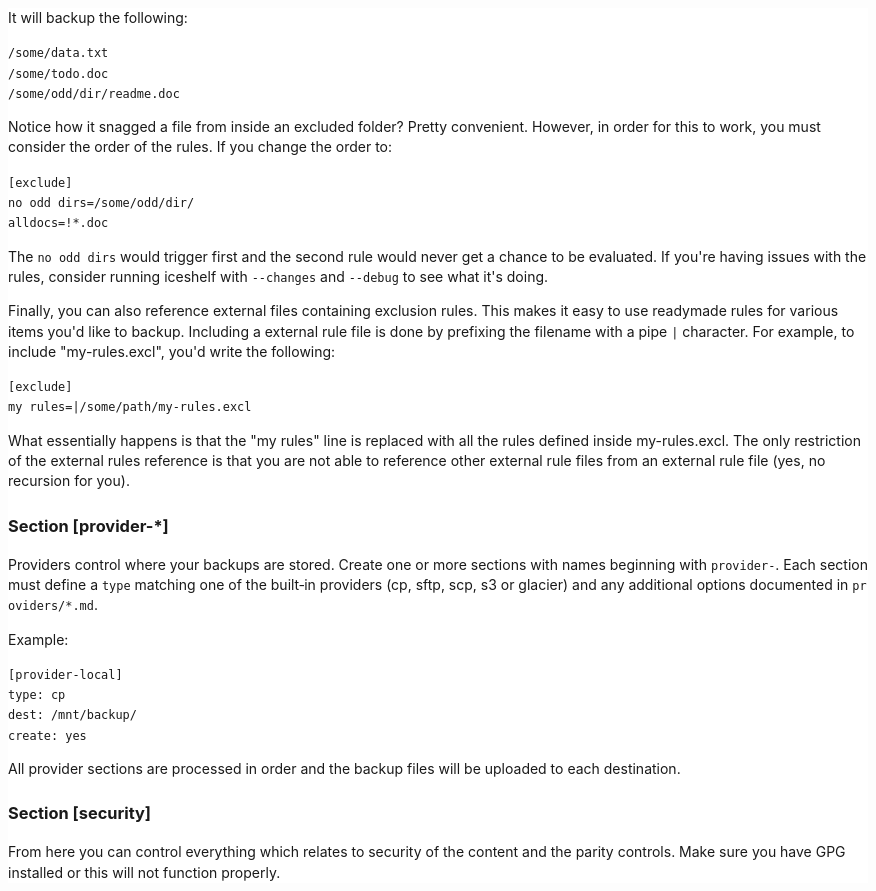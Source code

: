 It will backup the following:

```
/some/data.txt
/some/todo.doc
/some/odd/dir/readme.doc
```

Notice how it snagged a file from inside an excluded folder? Pretty convenient. However, in order for this to work, you must consider the order of the rules. If you change the order to:

```
[exclude]
no odd dirs=/some/odd/dir/
alldocs=!*.doc
```

The `no odd dirs` would trigger first and the second rule would never get a chance to be evaluated. If you're having issues with the rules, consider running iceshelf with `--changes` and `--debug` to see what it's doing.

Finally, you can also reference external files containing exclusion rules. This makes it easy to use readymade rules for various items you'd like to backup. Including a external rule file is done by prefixing the filename with a pipe ```|``` character. For example, to include "my-rules.excl", you'd write the following:

```
[exclude]
my rules=|/some/path/my-rules.excl
```

What essentially happens is that the "my rules" line is replaced with all the rules defined inside my-rules.excl. The only restriction of the external rules reference is that you are not able to reference other external rule files from an external rule file (yes, no recursion for you).

### Section [provider-*]

Providers control where your backups are stored. Create one or more sections with
names beginning with `provider-`. Each section must define a `type` matching one
of the built‑in providers (cp, sftp, scp, s3 or glacier) and any additional
options documented in `providers/*.md`.

Example:

```
[provider-local]
type: cp
dest: /mnt/backup/
create: yes
```

All provider sections are processed in order and the backup files will be
uploaded to each destination.

### Section [security]

From here you can control everything which relates to security of the content and the parity controls. Make sure you have GPG installed or this will not function properly.
